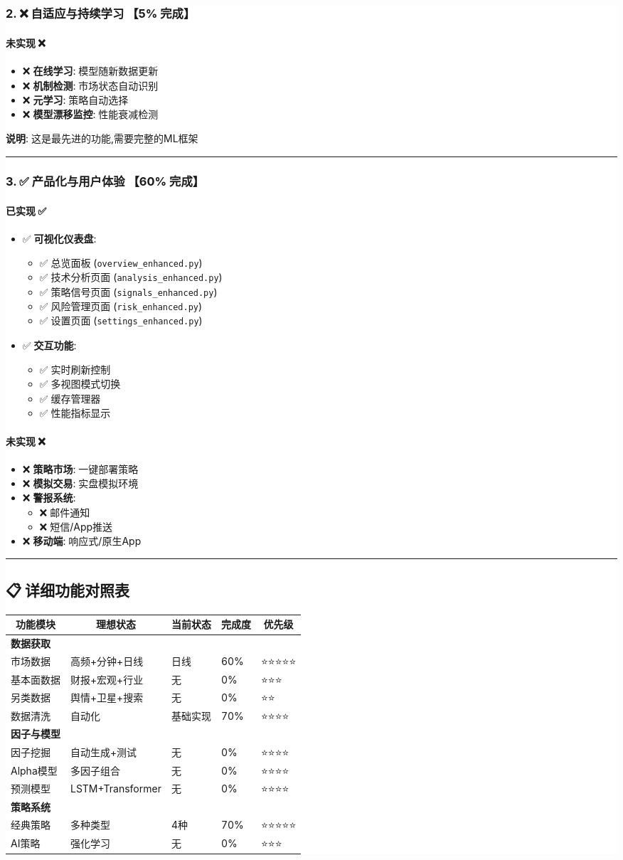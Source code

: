 
### 2. ❌ 自适应与持续学习 【5% 完成】

#### 未实现 ❌
- ❌ **在线学习**: 模型随新数据更新
- ❌ **机制检测**: 市场状态自动识别
- ❌ **元学习**: 策略自动选择
- ❌ **模型漂移监控**: 性能衰减检测

**说明**: 这是最先进的功能,需要完整的ML框架

---

### 3. ✅ 产品化与用户体验 【60% 完成】

#### 已实现 ✅
- ✅ **可视化仪表盘**:
  - ✅ 总览面板 (`overview_enhanced.py`)
  - ✅ 技术分析页面 (`analysis_enhanced.py`)
  - ✅ 策略信号页面 (`signals_enhanced.py`)
  - ✅ 风险管理页面 (`risk_enhanced.py`)
  - ✅ 设置页面 (`settings_enhanced.py`)
  
- ✅ **交互功能**:
  - ✅ 实时刷新控制
  - ✅ 多视图模式切换
  - ✅ 缓存管理器
  - ✅ 性能指标显示

#### 未实现 ❌
- ❌ **策略市场**: 一键部署策略
- ❌ **模拟交易**: 实盘模拟环境
- ❌ **警报系统**: 
  - ❌ 邮件通知
  - ❌ 短信/App推送
- ❌ **移动端**: 响应式/原生App

---

## 📋 详细功能对照表

| 功能模块 | 理想状态 | 当前状态 | 完成度 | 优先级 |
|---------|---------|---------|--------|-------|
| **数据获取** |
| 市场数据 | 高频+分钟+日线 | 日线 | 60% | ⭐⭐⭐⭐⭐ |
| 基本面数据 | 财报+宏观+行业 | 无 | 0% | ⭐⭐⭐ |
| 另类数据 | 舆情+卫星+搜索 | 无 | 0% | ⭐⭐ |
| 数据清洗 | 自动化 | 基础实现 | 70% | ⭐⭐⭐⭐ |
| **因子与模型** |
| 因子挖掘 | 自动生成+测试 | 无 | 0% | ⭐⭐⭐⭐ |
| Alpha模型 | 多因子组合 | 无 | 0% | ⭐⭐⭐⭐ |
| 预测模型 | LSTM+Transformer | 无 | 0% | ⭐⭐⭐⭐ |
| **策略系统** |
| 经典策略 | 多种类型 | 4种 | 70% | ⭐⭐⭐⭐⭐ |
| AI策略 | 强化学习 | 无 | 0% | ⭐⭐⭐ |